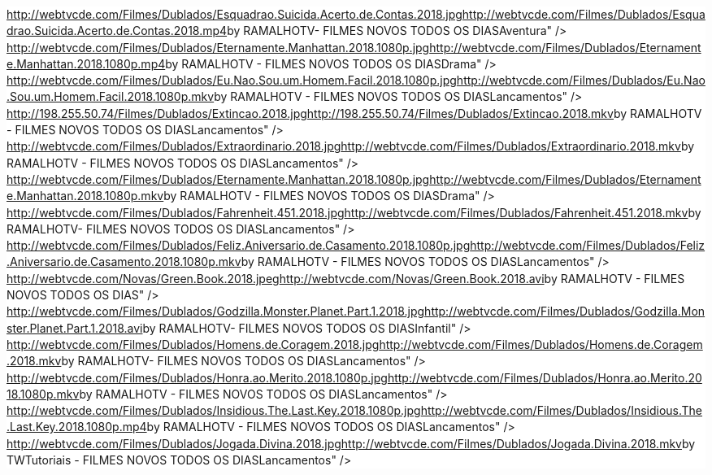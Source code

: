 <item><title>[B][COLOR lightgray]Esquadrão Suicida Acerto de Contas[/COLOR][/B] - [B][COLOR yellow](2018)[/COLOR][/B]</title><thumbnail>http://webtvcde.com/Filmes/Dublados/Esquadrao.Suicida.Acerto.de.Contas.2018.jpg</thumbnail><fanart></fanart><link>http://webtvcde.com/Filmes/Dublados/Esquadrao.Suicida.Acerto.de.Contas.2018.mp4</link><info>by RAMALHOTV- FILMES NOVOS TODOS OS DIAS</info><chave></chave><trailer></trailer></item>Aventura" />
<item><title>[B][COLOR lightgray]Eternamente Manhattan[/COLOR][/B] - [B][COLOR yellow](2018)[/COLOR][/B]</title><thumbnail>http://webtvcde.com/Filmes/Dublados/Eternamente.Manhattan.2018.1080p.jpg</thumbnail><fanart></fanart><link>http://webtvcde.com/Filmes/Dublados/Eternamente.Manhattan.2018.1080p.mp4</link><info>by RAMALHOTV - FILMES NOVOS TODOS OS DIAS</info><chave></chave><trailer></trailer></item>Drama" />
<item><title>[B][COLOR lightgray]Eu Não Sou um Homem Fácil[/COLOR][/B] - [B][COLOR yellow](2018)[/COLOR][/B]</title><thumbnail>http://webtvcde.com/Filmes/Dublados/Eu.Nao.Sou.um.Homem.Facil.2018.1080p.jpg</thumbnail><fanart></fanart><link>http://webtvcde.com/Filmes/Dublados/Eu.Nao.Sou.um.Homem.Facil.2018.1080p.mkv</link><info>by RAMALHOTV - FILMES NOVOS TODOS OS DIAS</info><chave></chave><trailer></trailer></item>Lancamentos" />
<item><title>[B][COLOR lightgray]Extinção[/COLOR][/B] - [B][COLOR yellow](2018)[/COLOR][/B]</title><thumbnail>http://198.255.50.74/Filmes/Dublados/Extincao.2018.jpg</thumbnail><fanart></fanart><link>http://198.255.50.74/Filmes/Dublados/Extincao.2018.mkv</link><info>by RAMALHOTV - FILMES NOVOS TODOS OS DIAS</info><chave></chave><trailer></trailer></item>Lancamentos" />
<item><title>[B][COLOR lightgray]Extraordinário[/COLOR][/B] - [B][COLOR yellow](2018)[/COLOR][/B]</title><thumbnail>http://webtvcde.com/Filmes/Dublados/Extraordinario.2018.jpg</thumbnail><fanart></fanart><link>http://webtvcde.com/Filmes/Dublados/Extraordinario.2018.mkv</link><info>by RAMALHOTV - FILMES NOVOS TODOS OS DIAS</info><chave></chave><trailer></trailer></item>Lancamentos" />
<item><title>[B][COLOR lightgray]Eternamente Manhattan[/COLOR][/B] - [B][COLOR yellow](2018)[/COLOR][/B]</title><thumbnail>http://webtvcde.com/Filmes/Dublados/Eternamente.Manhattan.2018.1080p.jpg</thumbnail><fanart></fanart><link>http://webtvcde.com/Filmes/Dublados/Eternamente.Manhattan.2018.1080p.mkv</link><info>by RAMALHOTV - FILMES NOVOS TODOS OS DIAS</info><chave></chave><trailer></trailer></item>Drama" />
<item><title>[B][COLOR lightgray]Fahrenheit 451[/COLOR][/B] - [B][COLOR yellow](2018)[/COLOR][/B]</title><thumbnail>http://webtvcde.com/Filmes/Dublados/Fahrenheit.451.2018.jpg</thumbnail><fanart></fanart><link>http://webtvcde.com/Filmes/Dublados/Fahrenheit.451.2018.mkv</link><info>by RAMALHOTV- FILMES NOVOS TODOS OS DIAS</info><chave></chave><trailer></trailer></item>Lancamentos" />
<item><title>[B][COLOR lightgray]Feliz Aniversário de Casamento[/COLOR][/B] - [B][COLOR yellow](2018)[/COLOR][/B]</title><thumbnail>http://webtvcde.com/Filmes/Dublados/Feliz.Aniversario.de.Casamento.2018.1080p.jpg</thumbnail><fanart></fanart><link>http://webtvcde.com/Filmes/Dublados/Feliz.Aniversario.de.Casamento.2018.1080p.mkv</link><info>by RAMALHOTV - FILMES NOVOS TODOS OS DIAS</info><chave></chave><trailer></trailer></item>Lancamentos" />
<item><title>[B][COLOR lightgray]Green Book[/COLOR][/B] - [B][COLOR yellow](2018)[/COLOR][/B]</title><thumbnail>http://webtvcde.com/Novas/Green.Book.2018.jpeg</thumbnail><fanart></fanart><link>http://webtvcde.com/Novas/Green.Book.2018.avi</link><info>by RAMALHOTV - FILMES NOVOS TODOS OS DIAS</info><chave></chave><trailer></trailer></item>" />
<item><title>[B][COLOR lightgray]Godzilla Monster Planet Part 1[/COLOR][/B] - [B][COLOR yellow](2018)[/COLOR][/B]</title><thumbnail>http://webtvcde.com/Filmes/Dublados/Godzilla.Monster.Planet.Part.1.2018.jpg</thumbnail><fanart></fanart><link>http://webtvcde.com/Filmes/Dublados/Godzilla.Monster.Planet.Part.1.2018.avi</link><info>by RAMALHOTV- FILMES NOVOS TODOS OS DIAS</info><chave></chave><trailer></trailer></item>Infantil" />
<item><title>[B][COLOR lightgray]Homens de Coragem[/COLOR][/B] - [B][COLOR yellow](2018)[/COLOR][/B]</title><thumbnail>http://webtvcde.com/Filmes/Dublados/Homens.de.Coragem.2018.jpg</thumbnail><fanart></fanart><link>http://webtvcde.com/Filmes/Dublados/Homens.de.Coragem.2018.mkv</link><info>by RAMALHOTV- FILMES NOVOS TODOS OS DIAS</info><chave></chave><trailer></trailer></item>Lancamentos" />
<item><title>[B][COLOR lightgray]Honra ao Mérito[/COLOR][/B] - [B][COLOR yellow](2018)[/COLOR][/B]</title><thumbnail>http://webtvcde.com/Filmes/Dublados/Honra.ao.Merito.2018.1080p.jpg</thumbnail><fanart></fanart><link>http://webtvcde.com/Filmes/Dublados/Honra.ao.Merito.2018.1080p.mkv</link><info>by RAMALHOTV - FILMES NOVOS TODOS OS DIAS</info><chave></chave><trailer></trailer></item>Lancamentos" />
<item><title>[B][COLOR lightgray]Insidious The Last Key[/COLOR][/B] - [B][COLOR yellow](2018)[/COLOR][/B]</title><thumbnail>http://webtvcde.com/Filmes/Dublados/Insidious.The.Last.Key.2018.1080p.jpg</thumbnail><fanart></fanart><link>http://webtvcde.com/Filmes/Dublados/Insidious.The.Last.Key.2018.1080p.mp4</link><info>by RAMALHOTV - FILMES NOVOS TODOS OS DIAS</info><chave></chave><trailer></trailer></item>Lancamentos" />
<item><title>[B][COLOR lightgray]Jogada Divina[/COLOR][/B] - [B][COLOR yellow](2018)[/COLOR][/B]</title><thumbnail>http://webtvcde.com/Filmes/Dublados/Jogada.Divina.2018.jpg</thumbnail><fanart></fanart><link>http://webtvcde.com/Filmes/Dublados/Jogada.Divina.2018.mkv</link><info>by TWTutoriais - FILMES NOVOS TODOS OS DIAS</info><chave></chave><trailer></trailer></item>Lancamentos" />